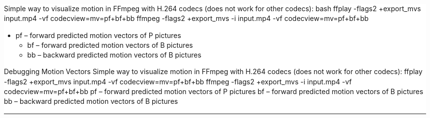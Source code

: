 Simple way to visualize motion in FFmpeg with H.264 codecs (does not work for other codecs):
bash
ffplay -flags2 +export_mvs input.mp4 -vf codecview=mv=pf+bf+bb
ffmpeg -flags2 +export_mvs -i input.mp4 -vf codecview=mv=pf+bf+bb
<output>
- pf – forward predicted motion vectors of P pictures
   - bf – forward predicted motion vectors of B pictures
   - bb – backward predicted motion vectors of B pictures

Debugging Motion Vectors Simple way to visualize motion in FFmpeg with H.264 codecs (does
not work for other codecs): ffplay -flags2 +export_mvs input.mp4 -vf codecview=mv=pf+bf+bb
ffmpeg -flags2 +export_mvs -i input.mp4 -vf codecview=mv=pf+bf+bb <output> pf – forward
predicted motion vectors of P pictures bf – forward predicted motion vectors of B pictures bb –
backward predicted motion vectors of B pictures

---

 
